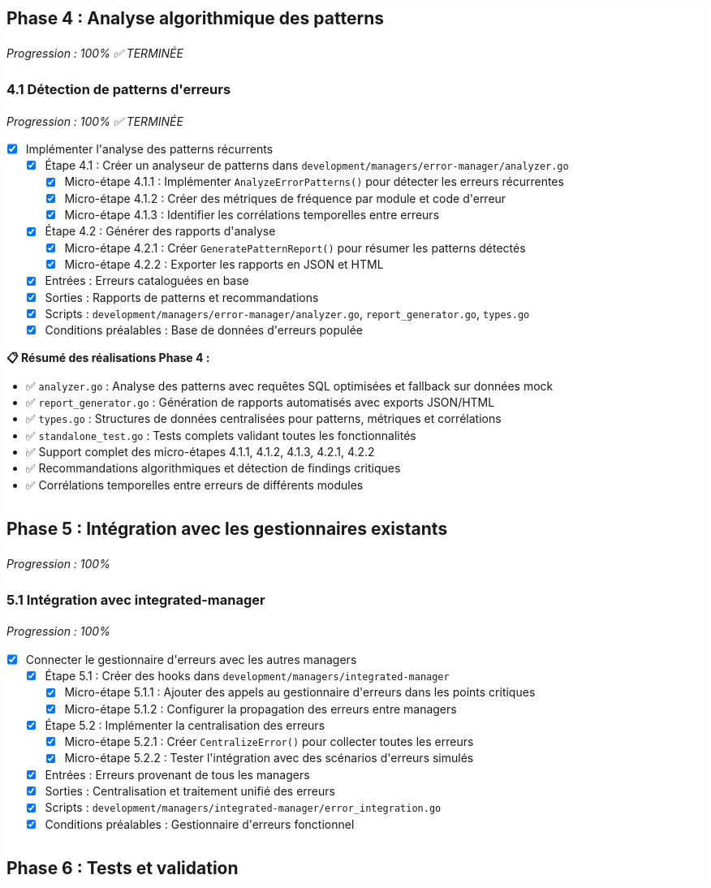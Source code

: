 ## Phase 4 : Analyse algorithmique des patterns

*Progression : 100% ✅ TERMINÉE*

### 4.1 Détection de patterns d'erreurs

*Progression : 100% ✅ TERMINÉE*
- [x] Implémenter l'analyse des patterns récurrents
  - [x] Étape 4.1 : Créer un analyseur de patterns dans `development/managers/error-manager/analyzer.go`
    - [x] Micro-étape 4.1.1 : Implémenter `AnalyzeErrorPatterns()` pour détecter les erreurs récurrentes
    - [x] Micro-étape 4.1.2 : Créer des métriques de fréquence par module et code d'erreur
    - [x] Micro-étape 4.1.3 : Identifier les corrélations temporelles entre erreurs
  - [x] Étape 4.2 : Générer des rapports d'analyse
    - [x] Micro-étape 4.2.1 : Créer `GeneratePatternReport()` pour résumer les patterns détectés
    - [x] Micro-étape 4.2.2 : Exporter les rapports en JSON et HTML
  - [x] Entrées : Erreurs cataloguées en base
  - [x] Sorties : Rapports de patterns et recommandations
  - [x] Scripts : `development/managers/error-manager/analyzer.go`, `report_generator.go`, `types.go`
  - [x] Conditions préalables : Base de données d'erreurs populée

**📋 Résumé des réalisations Phase 4 :**
- ✅ `analyzer.go` : Analyse des patterns avec requêtes SQL optimisées et fallback sur données mock
- ✅ `report_generator.go` : Génération de rapports automatisés avec exports JSON/HTML
- ✅ `types.go` : Structures de données centralisées pour patterns, métriques et corrélations
- ✅ `standalone_test.go` : Tests complets validant toutes les fonctionnalités
- ✅ Support complet des micro-étapes 4.1.1, 4.1.2, 4.1.3, 4.2.1, 4.2.2
- ✅ Recommandations algorithmiques et détection de findings critiques
- ✅ Corrélations temporelles entre erreurs de différents modules

## Phase 5 : Intégration avec les gestionnaires existants

*Progression : 100%*

### 5.1 Intégration avec integrated-manager

*Progression : 100%*
- [x] Connecter le gestionnaire d'erreurs avec les autres managers
  - [x] Étape 5.1 : Créer des hooks dans `development/managers/integrated-manager`
    - [x] Micro-étape 5.1.1 : Ajouter des appels au gestionnaire d'erreurs dans les points critiques
    - [x] Micro-étape 5.1.2 : Configurer la propagation des erreurs entre managers
  - [x] Étape 5.2 : Implémenter la centralisation des erreurs
    - [x] Micro-étape 5.2.1 : Créer `CentralizeError()` pour collecter toutes les erreurs
    - [x] Micro-étape 5.2.2 : Tester l'intégration avec des scénarios d'erreurs simulés
  - [x] Entrées : Erreurs provenant de tous les managers
  - [x] Sorties : Centralisation et traitement unifié des erreurs
  - [x] Scripts : `development/managers/integrated-manager/error_integration.go`
  - [x] Conditions préalables : Gestionnaire d'erreurs fonctionnel

## Phase 6 : Tests et validation

